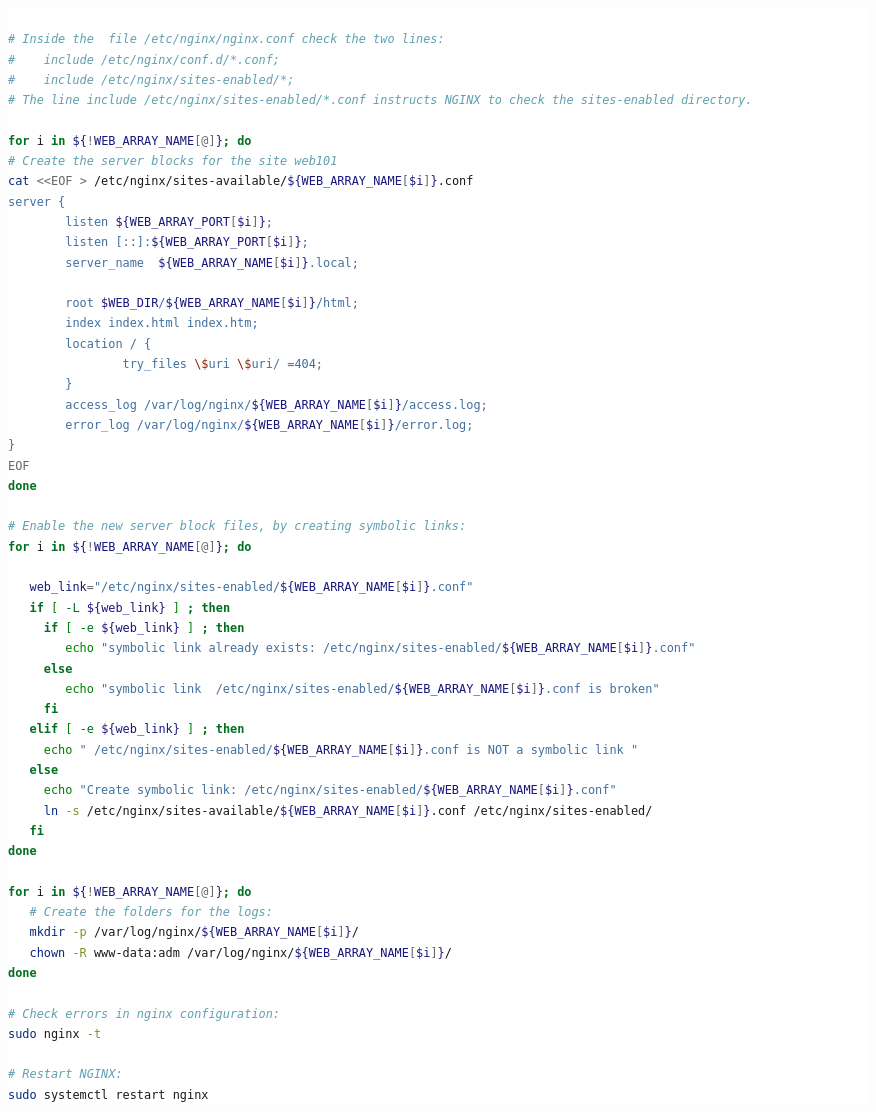 ```bash

# Inside the  file /etc/nginx/nginx.conf check the two lines:
#    include /etc/nginx/conf.d/*.conf;
#    include /etc/nginx/sites-enabled/*;
# The line include /etc/nginx/sites-enabled/*.conf instructs NGINX to check the sites-enabled directory.

for i in ${!WEB_ARRAY_NAME[@]}; do
# Create the server blocks for the site web101
cat <<EOF > /etc/nginx/sites-available/${WEB_ARRAY_NAME[$i]}.conf
server {
        listen ${WEB_ARRAY_PORT[$i]};
        listen [::]:${WEB_ARRAY_PORT[$i]};
        server_name  ${WEB_ARRAY_NAME[$i]}.local;

        root $WEB_DIR/${WEB_ARRAY_NAME[$i]}/html;
        index index.html index.htm;
        location / {
                try_files \$uri \$uri/ =404;
        }
        access_log /var/log/nginx/${WEB_ARRAY_NAME[$i]}/access.log;
	    error_log /var/log/nginx/${WEB_ARRAY_NAME[$i]}/error.log;
}
EOF
done

# Enable the new server block files, by creating symbolic links:
for i in ${!WEB_ARRAY_NAME[@]}; do

   web_link="/etc/nginx/sites-enabled/${WEB_ARRAY_NAME[$i]}.conf"
   if [ -L ${web_link} ] ; then
     if [ -e ${web_link} ] ; then
        echo "symbolic link already exists: /etc/nginx/sites-enabled/${WEB_ARRAY_NAME[$i]}.conf"
     else
        echo "symbolic link  /etc/nginx/sites-enabled/${WEB_ARRAY_NAME[$i]}.conf is broken"
     fi
   elif [ -e ${web_link} ] ; then
     echo " /etc/nginx/sites-enabled/${WEB_ARRAY_NAME[$i]}.conf is NOT a symbolic link "
   else
     echo "Create symbolic link: /etc/nginx/sites-enabled/${WEB_ARRAY_NAME[$i]}.conf"
     ln -s /etc/nginx/sites-available/${WEB_ARRAY_NAME[$i]}.conf /etc/nginx/sites-enabled/
   fi
done

for i in ${!WEB_ARRAY_NAME[@]}; do
   # Create the folders for the logs:
   mkdir -p /var/log/nginx/${WEB_ARRAY_NAME[$i]}/
   chown -R www-data:adm /var/log/nginx/${WEB_ARRAY_NAME[$i]}/
done

# Check errors in nginx configuration:
sudo nginx -t

# Restart NGINX:
sudo systemctl restart nginx
```


[1]: ./media/network-diagram1.png "network diagram"
[2]: ./media/iptables-nat.png "destination ports in appVM served by nginx server blocks"
[3]: ./media/iptables2.png  "NAT with iptables"
[4]: ./media/iptables.png "iptables: flow of packets through the chains"
